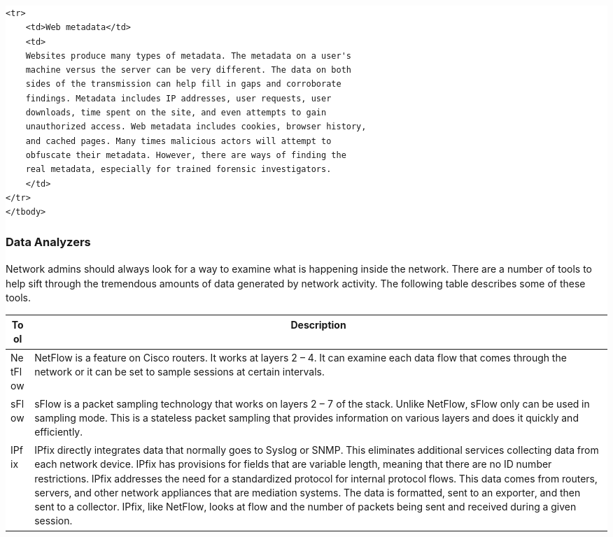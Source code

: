     <tr>
        <td>Web metadata</td>
        <td>
        Websites produce many types of metadata. The metadata on a user's
        machine versus the server can be very different. The data on both
        sides of the transmission can help fill in gaps and corroborate
        findings. Metadata includes IP addresses, user requests, user
        downloads, time spent on the site, and even attempts to gain
        unauthorized access. Web metadata includes cookies, browser history,
        and cached pages. Many times malicious actors will attempt to
        obfuscate their metadata. However, there are ways of finding the
        real metadata, especially for trained forensic investigators.
        </td>
    </tr>
    </tbody>
</table>

### Data Analyzers

Network admins should always look for a way to examine what is happening inside the network. There are a number of tools to help sift through the tremendous amounts of data generated by network activity. The following table describes some of these tools.

<table>
    <thead>
    <tr>
        <th class_="firstTableHeader" scope="col" class="fw-bold">Tool</th>
        <th scope="col" class="fw-bold">Description</th>
    </tr>
    </thead>
    <tbody>
    <tr>
        <td>NetFlow</td>
        <td>
        NetFlow is a feature on Cisco routers. It works at layers 2 – 4. It
        can examine each data flow that comes through the network or it can
        be set to sample sessions at certain intervals.
        </td>
    </tr>
    <tr>
        <td>sFlow</td>
        <td>
        sFlow is a packet sampling technology that works on layers 2 – 7 of
        the stack. Unlike NetFlow, sFlow only can be used in sampling mode.
        This is a stateless packet sampling that provides information on
        various layers and does it quickly and efficiently.
        </td>
    </tr>
    <tr>
        <td>IPfix</td>
        <td>
        IPfix directly integrates data that normally goes to Syslog or SNMP.
        This eliminates additional services collecting data from each
        network device. IPfix has provisions for fields that are variable
        length, meaning that there are no ID number restrictions. IPfix
        addresses the need for a standardized protocol for internal protocol
        flows. This data comes from routers, servers, and other network
        appliances that are mediation systems. The data is formatted, sent
        to an exporter, and then sent to a collector. IPfix, like NetFlow,
        looks at flow and the number of packets being sent and received during a given session.
        </td>
    </tr>
    </tbody>
</table>
